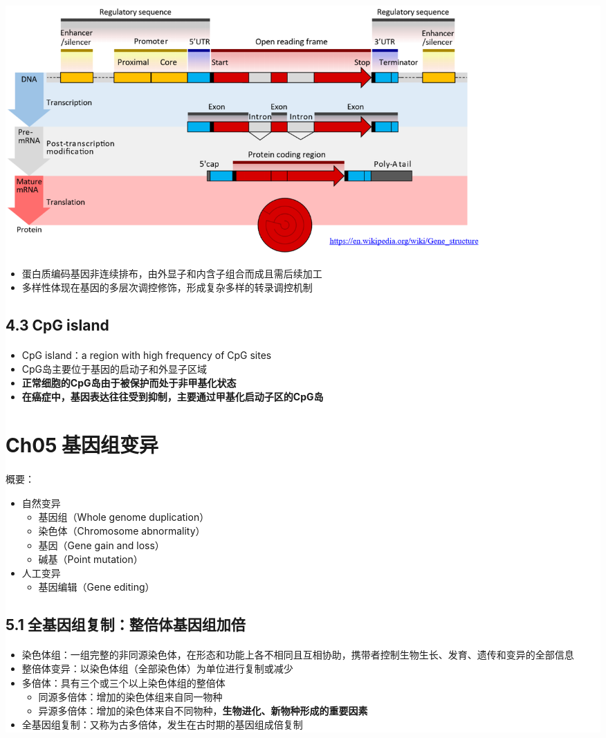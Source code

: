 <img src="img/image-20231120110355667.png" alt="image-20231120110355667" style="zoom:67%;" />

- 蛋白质编码基因非连续排布，由外显子和内含子组合而成且需后续加工
- 多样性体现在基因的多层次调控修饰，形成复杂多样的转录调控机制

## 4.3 CpG island

- CpG island：a region with high frequency of CpG sites
- CpG岛主要位于基因的启动子和外显子区域
- **正常细胞的CpG岛由于被保护而处于非甲基化状态**
- **在癌症中，基因表达往往受到抑制，主要通过甲基化启动子区的CpG岛**

# Ch05 基因组变异

概要：

- 自然变异
  - 基因组（Whole genome duplication）
  - 染色体（Chromosome abnormality）
  - 基因（Gene gain and loss）
  - 碱基（Point mutation）
- 人工变异
  - 基因编辑（Gene editing）

## 5.1 全基因组复制：整倍体基因组加倍

- 染色体组：一组完整的非同源染色体，在形态和功能上各不相同且互相协助，携带者控制生物生长、发育、遗传和变异的全部信息
- 整倍体变异：以染色体组（全部染色体）为单位进行复制或减少
- 多倍体：具有三个或三个以上染色体组的整倍体
  - 同源多倍体：增加的染色体组来自同一物种
  - 异源多倍体：增加的染色体来自不同物种，**生物进化、新物种形成的重要因素**
- 全基因组复制：又称为古多倍体，发生在古时期的基因组成倍复制
